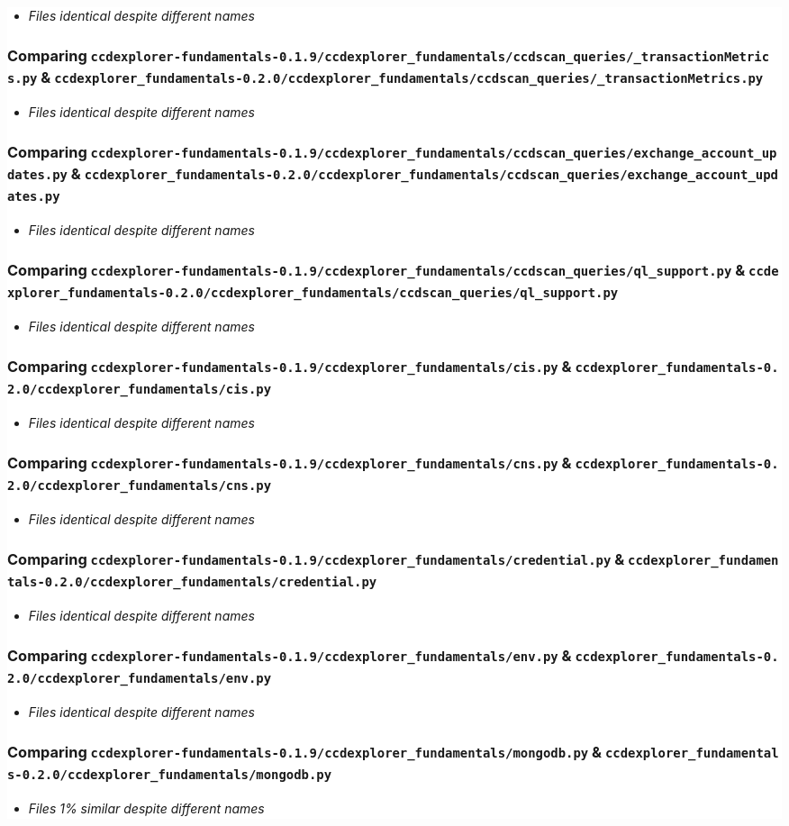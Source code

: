 * *Files identical despite different names*

### Comparing `ccdexplorer-fundamentals-0.1.9/ccdexplorer_fundamentals/ccdscan_queries/_transactionMetrics.py` & `ccdexplorer_fundamentals-0.2.0/ccdexplorer_fundamentals/ccdscan_queries/_transactionMetrics.py`

 * *Files identical despite different names*

### Comparing `ccdexplorer-fundamentals-0.1.9/ccdexplorer_fundamentals/ccdscan_queries/exchange_account_updates.py` & `ccdexplorer_fundamentals-0.2.0/ccdexplorer_fundamentals/ccdscan_queries/exchange_account_updates.py`

 * *Files identical despite different names*

### Comparing `ccdexplorer-fundamentals-0.1.9/ccdexplorer_fundamentals/ccdscan_queries/ql_support.py` & `ccdexplorer_fundamentals-0.2.0/ccdexplorer_fundamentals/ccdscan_queries/ql_support.py`

 * *Files identical despite different names*

### Comparing `ccdexplorer-fundamentals-0.1.9/ccdexplorer_fundamentals/cis.py` & `ccdexplorer_fundamentals-0.2.0/ccdexplorer_fundamentals/cis.py`

 * *Files identical despite different names*

### Comparing `ccdexplorer-fundamentals-0.1.9/ccdexplorer_fundamentals/cns.py` & `ccdexplorer_fundamentals-0.2.0/ccdexplorer_fundamentals/cns.py`

 * *Files identical despite different names*

### Comparing `ccdexplorer-fundamentals-0.1.9/ccdexplorer_fundamentals/credential.py` & `ccdexplorer_fundamentals-0.2.0/ccdexplorer_fundamentals/credential.py`

 * *Files identical despite different names*

### Comparing `ccdexplorer-fundamentals-0.1.9/ccdexplorer_fundamentals/env.py` & `ccdexplorer_fundamentals-0.2.0/ccdexplorer_fundamentals/env.py`

 * *Files identical despite different names*

### Comparing `ccdexplorer-fundamentals-0.1.9/ccdexplorer_fundamentals/mongodb.py` & `ccdexplorer_fundamentals-0.2.0/ccdexplorer_fundamentals/mongodb.py`

 * *Files 1% similar despite different names*
